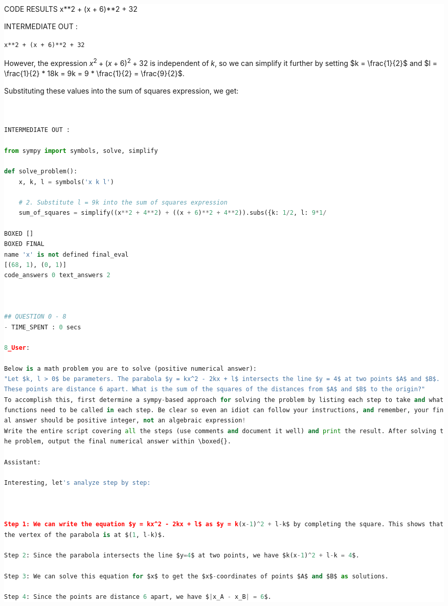 CODE RESULTS x**2 + (x + 6)**2 + 32

INTERMEDIATE OUT :
```output
x**2 + (x + 6)**2 + 32
```
However, the expression $x^2 + (x + 6)^2 + 32$ is independent of $k$, so we can simplify it further by setting $k = \frac{1}{2}$ and $l = \frac{1}{2} * 18k = 9k = 9 * \frac{1}{2} = \frac{9}{2}$.

Substituting these values into the sum of squares expression, we get:

```python


INTERMEDIATE OUT :

from sympy import symbols, solve, simplify

def solve_problem():
    x, k, l = symbols('x k l')

    # 2. Substitute l = 9k into the sum of squares expression
    sum_of_squares = simplify((x**2 + 4**2) + ((x + 6)**2 + 4**2)).subs({k: 1/2, l: 9*1/

BOXED []
BOXED FINAL 
name 'x' is not defined final_eval
[(68, 1), (0, 1)]
code_answers 0 text_answers 2



## QUESTION 0 - 8 
- TIME_SPENT : 0 secs

8_User:

Below is a math problem you are to solve (positive numerical answer):
"Let $k, l > 0$ be parameters. The parabola $y = kx^2 - 2kx + l$ intersects the line $y = 4$ at two points $A$ and $B$. These points are distance 6 apart. What is the sum of the squares of the distances from $A$ and $B$ to the origin?"
To accomplish this, first determine a sympy-based approach for solving the problem by listing each step to take and what functions need to be called in each step. Be clear so even an idiot can follow your instructions, and remember, your final answer should be positive integer, not an algebraic expression!
Write the entire script covering all the steps (use comments and document it well) and print the result. After solving the problem, output the final numerical answer within \boxed{}.

Assistant: 

Interesting, let's analyze step by step:



Step 1: We can write the equation $y = kx^2 - 2kx + l$ as $y = k(x-1)^2 + l-k$ by completing the square. This shows that the vertex of the parabola is at $(1, l-k)$.

Step 2: Since the parabola intersects the line $y=4$ at two points, we have $k(x-1)^2 + l-k = 4$.

Step 3: We can solve this equation for $x$ to get the $x$-coordinates of points $A$ and $B$ as solutions.

Step 4: Since the points are distance 6 apart, we have $|x_A - x_B| = 6$.

```